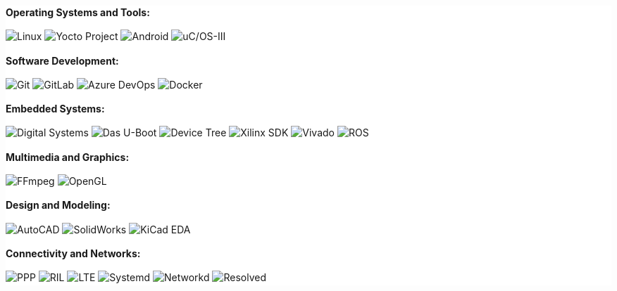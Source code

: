 **Operating Systems and Tools:**

![Linux](https://img.shields.io/badge/Linux-6aa6f8?style=flat&logo=linux&color=gray)
![Yocto Project](https://img.shields.io/badge/Yocto%20Project-6aa6f8?style=flat&logo=yocto&color=gray)
![Android](https://img.shields.io/badge/Android-6aa6f8?style=flat&logo=android&color=gray)
![uC/OS-III](https://img.shields.io/badge/RTOS-uC/OS--III-6aa6f8?style=flat&logo=micrium&color=gray)

**Software Development:**

![Git](https://img.shields.io/badge/Git-6aa6f8?style=flat&logo=git&color=gray)
![GitLab](https://img.shields.io/badge/GitLab-6aa6f8?style=flat&logo=gitlab&color=gray)
![Azure DevOps](https://img.shields.io/badge/Azure%20DevOps-6aa6f8?style=flat&logo=azure-devops&color=gray)
![Docker](https://img.shields.io/badge/Docker-6aa6f8?style=flat&logo=docker&color=gray)

**Embedded Systems:**

![Digital Systems](https://img.shields.io/badge/Digital%20Systems-6aa6f8?style=flat&logo=digital-ocean&color=gray)
![Das U-Boot](https://img.shields.io/badge/Das%20U--Boot-6aa6f8?style=flat&logo=das-uboot&color=gray)
![Device Tree](https://img.shields.io/badge/Device%20Tree-6aa6f8?style=flat&logo=linux&color=gray)
![Xilinx SDK](https://img.shields.io/badge/Xilinx%20SDK-6aa6f8?style=flat&logo=amd&color=gray)
![Vivado](https://img.shields.io/badge/Vivado-6aa6f8?style=flat&logo=xilinx&color=gray)
![ROS](https://img.shields.io/badge/ROS-6aa6f8?style=flat&logo=ros&color=gray)

**Multimedia and Graphics:**

![FFmpeg](https://img.shields.io/badge/FFmpeg-6aa6f8?style=flat&logo=ffmpeg&color=gray)
![OpenGL](https://img.shields.io/badge/OpenGL-6aa6f8?style=flat&logo=opengl&color=gray)

**Design and Modeling:**

![AutoCAD](https://img.shields.io/badge/AutoCAD-6aa6f8?style=flat&logo=autodesk&color=gray)
![SolidWorks](https://img.shields.io/badge/SolidWorks-6aa6f8?style=flat&logo=solidworks&color=gray)
![KiCad EDA](https://img.shields.io/badge/KiCad%20EDA-6aa6f8?style=flat&logo=kicad&color=gray)

**Connectivity and Networks:**

![PPP](https://img.shields.io/badge/PPP-6aa6f8?style=flat&logo=ppp&color=gray)
![RIL](https://img.shields.io/badge/RIL-6aa6f8?style=flat&logo=ril&color=gray)
![LTE](https://img.shields.io/badge/LTE-6aa6f8?style=flat&logo=lte&color=gray)
![Systemd](https://img.shields.io/badge/Systemd-6aa6f8?style=flat&logo=systemd&color=gray)
![Networkd](https://img.shields.io/badge/Networkd-6aa6f8?style=flat&logo=networkd&color=gray)
![Resolved](https://img.shields.io/badge/Resolved-6aa6f8?style=flat&logo=resolved&color=gray)
